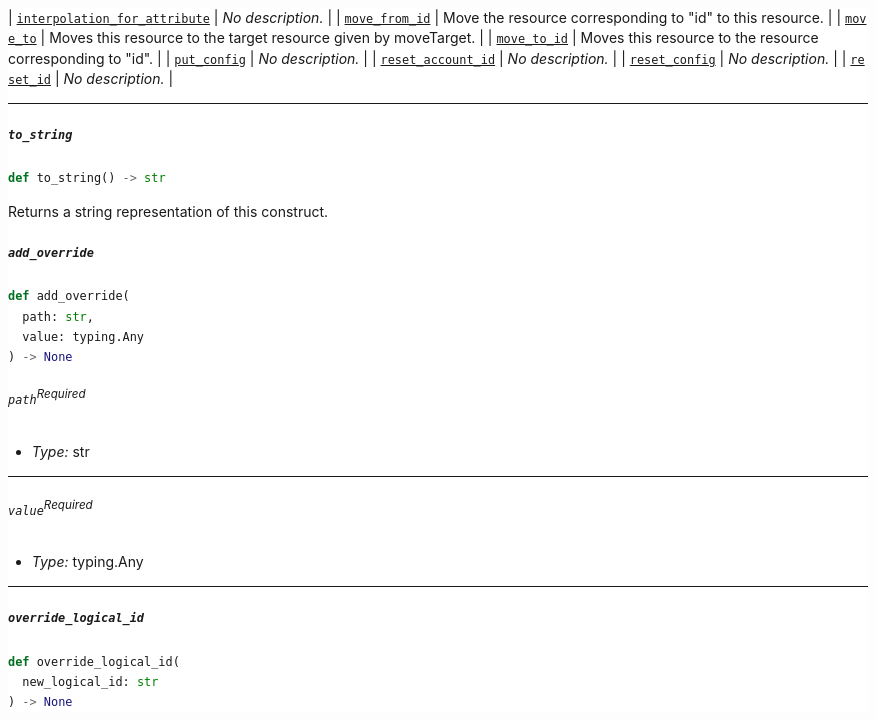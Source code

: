 | <code><a href="#@cdktf/provider-newrelic.alertChannel.AlertChannel.interpolationForAttribute">interpolation_for_attribute</a></code> | *No description.* |
| <code><a href="#@cdktf/provider-newrelic.alertChannel.AlertChannel.moveFromId">move_from_id</a></code> | Move the resource corresponding to "id" to this resource. |
| <code><a href="#@cdktf/provider-newrelic.alertChannel.AlertChannel.moveTo">move_to</a></code> | Moves this resource to the target resource given by moveTarget. |
| <code><a href="#@cdktf/provider-newrelic.alertChannel.AlertChannel.moveToId">move_to_id</a></code> | Moves this resource to the resource corresponding to "id". |
| <code><a href="#@cdktf/provider-newrelic.alertChannel.AlertChannel.putConfig">put_config</a></code> | *No description.* |
| <code><a href="#@cdktf/provider-newrelic.alertChannel.AlertChannel.resetAccountId">reset_account_id</a></code> | *No description.* |
| <code><a href="#@cdktf/provider-newrelic.alertChannel.AlertChannel.resetConfig">reset_config</a></code> | *No description.* |
| <code><a href="#@cdktf/provider-newrelic.alertChannel.AlertChannel.resetId">reset_id</a></code> | *No description.* |

---

##### `to_string` <a name="to_string" id="@cdktf/provider-newrelic.alertChannel.AlertChannel.toString"></a>

```python
def to_string() -> str
```

Returns a string representation of this construct.

##### `add_override` <a name="add_override" id="@cdktf/provider-newrelic.alertChannel.AlertChannel.addOverride"></a>

```python
def add_override(
  path: str,
  value: typing.Any
) -> None
```

###### `path`<sup>Required</sup> <a name="path" id="@cdktf/provider-newrelic.alertChannel.AlertChannel.addOverride.parameter.path"></a>

- *Type:* str

---

###### `value`<sup>Required</sup> <a name="value" id="@cdktf/provider-newrelic.alertChannel.AlertChannel.addOverride.parameter.value"></a>

- *Type:* typing.Any

---

##### `override_logical_id` <a name="override_logical_id" id="@cdktf/provider-newrelic.alertChannel.AlertChannel.overrideLogicalId"></a>

```python
def override_logical_id(
  new_logical_id: str
) -> None
```
